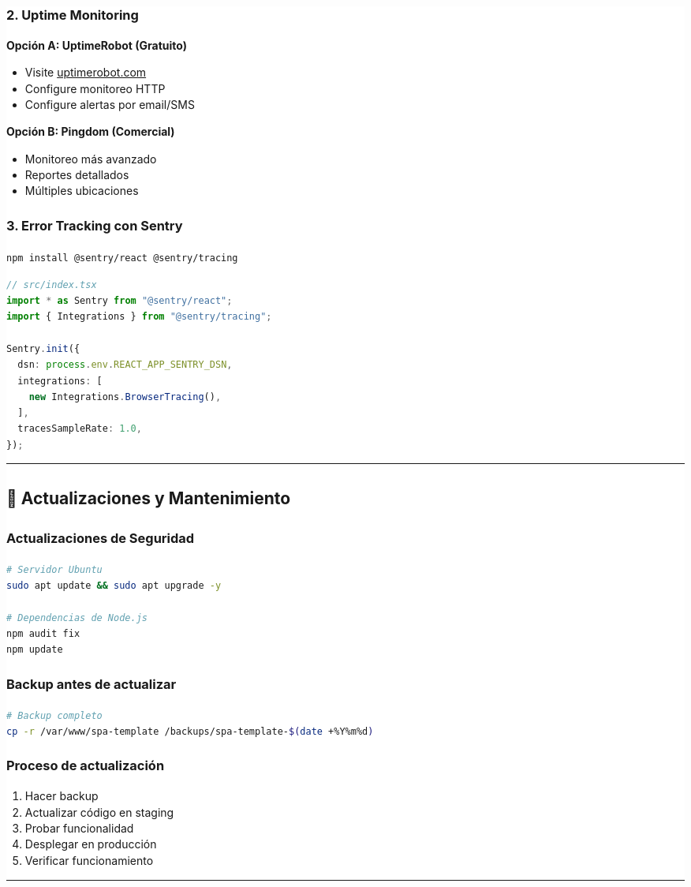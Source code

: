 ### 2. Uptime Monitoring

**Opción A: UptimeRobot (Gratuito)**
- Visite [uptimerobot.com](https://uptimerobot.com)
- Configure monitoreo HTTP
- Configure alertas por email/SMS

**Opción B: Pingdom (Comercial)**
- Monitoreo más avanzado
- Reportes detallados
- Múltiples ubicaciones

### 3. Error Tracking con Sentry

```bash
npm install @sentry/react @sentry/tracing
```

```typescript
// src/index.tsx
import * as Sentry from "@sentry/react";
import { Integrations } from "@sentry/tracing";

Sentry.init({
  dsn: process.env.REACT_APP_SENTRY_DSN,
  integrations: [
    new Integrations.BrowserTracing(),
  ],
  tracesSampleRate: 1.0,
});
```

---

## 🔄 Actualizaciones y Mantenimiento

### Actualizaciones de Seguridad
```bash
# Servidor Ubuntu
sudo apt update && sudo apt upgrade -y

# Dependencias de Node.js
npm audit fix
npm update
```

### Backup antes de actualizar
```bash
# Backup completo
cp -r /var/www/spa-template /backups/spa-template-$(date +%Y%m%d)
```

### Proceso de actualización
1. Hacer backup
2. Actualizar código en staging
3. Probar funcionalidad
4. Desplegar en producción
5. Verificar funcionamiento

---